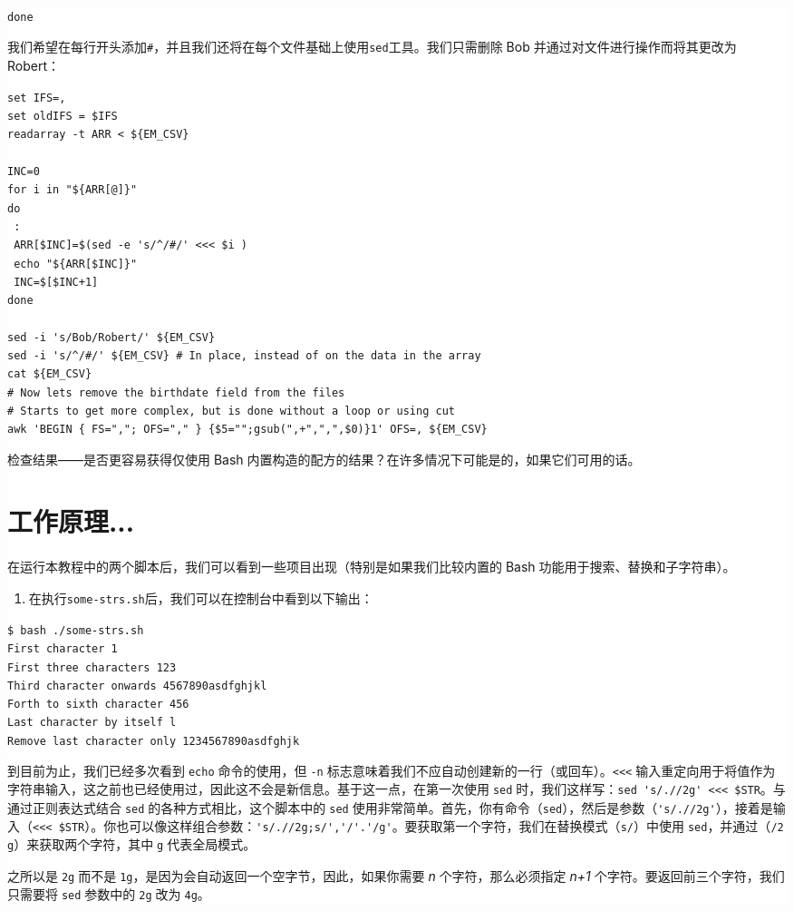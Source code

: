 ```
done

```

我们希望在每行开头添加`#`，并且我们还将在每个文件基础上使用`sed`工具。我们只需删除 Bob 并通过对文件进行操作而将其更改为 Robert：

```
set IFS=,
set oldIFS = $IFS
readarray -t ARR < ${EM_CSV}

INC=0
for i in "${ARR[@]}"
do
 : 
 ARR[$INC]=$(sed -e 's/^/#/' <<< $i )
 echo "${ARR[$INC]}"
 INC=$[$INC+1]
done

sed -i 's/Bob/Robert/' ${EM_CSV}
sed -i 's/^/#/' ${EM_CSV} # In place, instead of on the data in the array
cat ${EM_CSV}
# Now lets remove the birthdate field from the files
# Starts to get more complex, but is done without a loop or using cut
awk 'BEGIN { FS=","; OFS="," } {$5="";gsub(",+",",",$0)}1' OFS=, ${EM_CSV}
```

检查结果——是否更容易获得仅使用 Bash 内置构造的配方的结果？在许多情况下可能是的，如果它们可用的话。

# 工作原理...

在运行本教程中的两个脚本后，我们可以看到一些项目出现（特别是如果我们比较内置的 Bash 功能用于搜索、替换和子字符串）。

1.  在执行`some-strs.sh`后，我们可以在控制台中看到以下输出：

```
$ bash ./some-strs.sh 
First character 1
First three characters 123
Third character onwards 4567890asdfghjkl
Forth to sixth character 456
Last character by itself l
Remove last character only 1234567890asdfghjk
```

到目前为止，我们已经多次看到 `echo` 命令的使用，但 `-n` 标志意味着我们不应自动创建新的一行（或回车）。`<<<` 输入重定向用于将值作为字符串输入，这之前也已经使用过，因此这不会是新信息。基于这一点，在第一次使用 `sed` 时，我们这样写：`sed 's/.//2g' <<< $STR`。与通过正则表达式结合 `sed` 的各种方式相比，这个脚本中的 `sed` 使用非常简单。首先，你有命令（`sed`），然后是参数（`'s/.//2g'`），接着是输入（`<<< $STR`）。你也可以像这样组合参数：`'s/.//2g;s/','/'.'/g'`。要获取第一个字符，我们在替换模式（`s/`）中使用 `sed`，并通过（`/2g`）来获取两个字符，其中 `g` 代表全局模式。

之所以是 `2g` 而不是 `1g`，是因为会自动返回一个空字节，因此，如果你需要 *n* 个字符，那么必须指定 *n+1* 个字符。要返回前三个字符，我们只需要将 `sed` 参数中的 `2g` 改为 `4g`。
